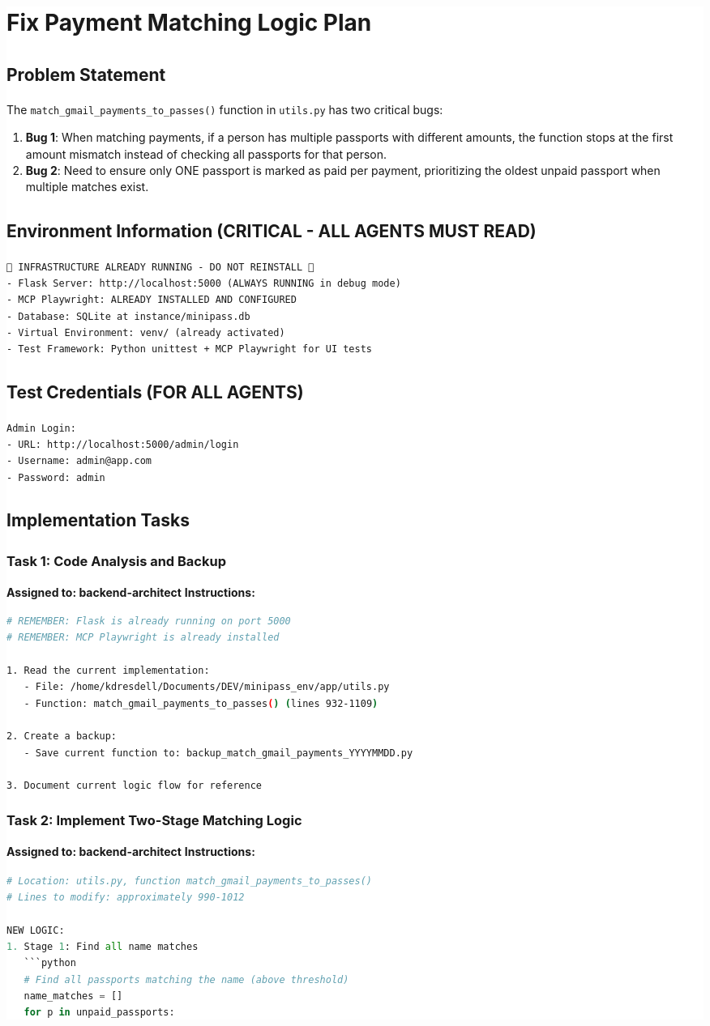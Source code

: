 # Fix Payment Matching Logic Plan

## Problem Statement
The `match_gmail_payments_to_passes()` function in `utils.py` has two critical bugs:

1. **Bug 1**: When matching payments, if a person has multiple passports with different amounts, the function stops at the first amount mismatch instead of checking all passports for that person.
2. **Bug 2**: Need to ensure only ONE passport is marked as paid per payment, prioritizing the oldest unpaid passport when multiple matches exist.

## Environment Information (CRITICAL - ALL AGENTS MUST READ)
```
🚨 INFRASTRUCTURE ALREADY RUNNING - DO NOT REINSTALL 🚨
- Flask Server: http://localhost:5000 (ALWAYS RUNNING in debug mode)
- MCP Playwright: ALREADY INSTALLED AND CONFIGURED
- Database: SQLite at instance/minipass.db
- Virtual Environment: venv/ (already activated)
- Test Framework: Python unittest + MCP Playwright for UI tests
```

## Test Credentials (FOR ALL AGENTS)
```
Admin Login:
- URL: http://localhost:5000/admin/login
- Username: admin@app.com
- Password: admin
```

## Implementation Tasks

### Task 1: Code Analysis and Backup
**Assigned to: backend-architect**
**Instructions:**
```bash
# REMEMBER: Flask is already running on port 5000
# REMEMBER: MCP Playwright is already installed

1. Read the current implementation:
   - File: /home/kdresdell/Documents/DEV/minipass_env/app/utils.py
   - Function: match_gmail_payments_to_passes() (lines 932-1109)

2. Create a backup:
   - Save current function to: backup_match_gmail_payments_YYYYMMDD.py

3. Document current logic flow for reference
```

### Task 2: Implement Two-Stage Matching Logic
**Assigned to: backend-architect**
**Instructions:**
```python
# Location: utils.py, function match_gmail_payments_to_passes()
# Lines to modify: approximately 990-1012

NEW LOGIC:
1. Stage 1: Find all name matches
   ```python
   # Find all passports matching the name (above threshold)
   name_matches = []
   for p in unpaid_passports:
```